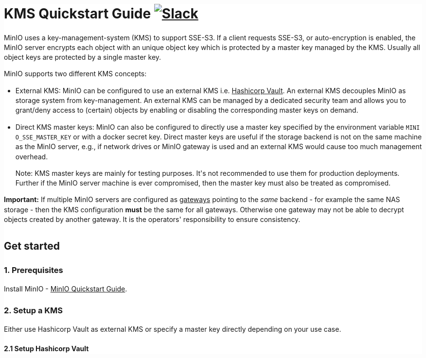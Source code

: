 # KMS Quickstart Guide [![Slack](https://slack.min.io/slack?type=svg)](https://slack.min.io)

MinIO uses a key-management-system (KMS) to support SSE-S3. If a client requests SSE-S3, or auto-encryption
is enabled, the MinIO server encrypts each object with an unique object key which is protected by a master key
managed by the KMS. Usually all object keys are protected by a single master key.

MinIO supports two different KMS concepts:
 - External KMS:
   MinIO can be configured to use an external KMS i.e. [Hashicorp Vault](https://www.vaultproject.io/).
   An external KMS decouples MinIO as storage system from key-management. An external KMS can
   be managed by a dedicated security team and allows you to grant/deny access to (certain) objects
   by enabling or disabling the corresponding master keys on demand.

- Direct KMS master keys:
   MinIO can also be configured to directly use a master key specified by the environment variable `MINIO_SSE_MASTER_KEY` or with a docker secret key.
   Direct master keys are useful if the storage backend is not on the same machine as the MinIO server, e.g.,
   if network drives or MinIO gateway is used and an external KMS would cause too much management overhead.

   Note: KMS master keys are mainly for testing purposes. It's not recommended to use them for production deployments.
   Further if the MinIO server machine is ever compromised, then the master key must also be treated as compromised.

**Important:**
If multiple MinIO servers are configured as [gateways](https://github.com/minio/minio/blob/master/docs/gateway/README.md)
pointing to the *same* backend - for example the same NAS storage - then the KMS configuration **must** be the same for
all gateways. Otherwise one gateway may not be able to decrypt objects created by another gateway. It is the operators'
responsibility to ensure consistency.

## Get started

### 1. Prerequisites
Install MinIO - [MinIO Quickstart Guide](https://docs.min.io/docs/minio-quickstart-guide).

### 2. Setup a KMS

Either use Hashicorp Vault as external KMS or specify a master key directly depending on your use case.

#### 2.1 Setup Hashicorp Vault

